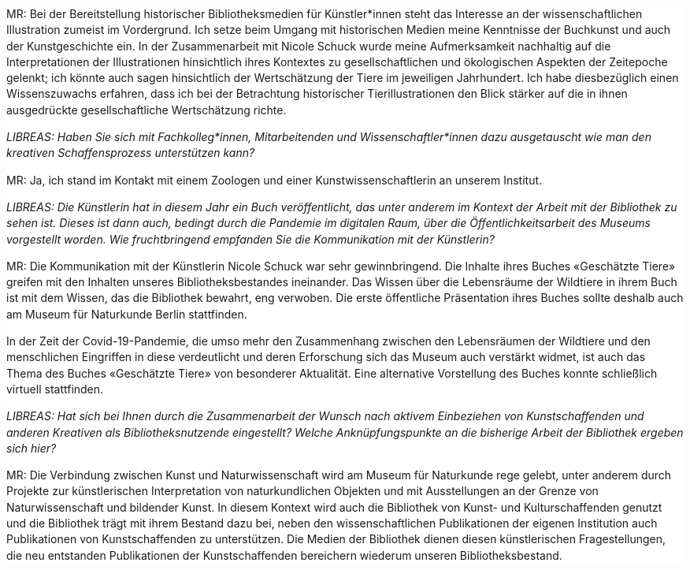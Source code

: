 MR: Bei der Bereitstellung historischer Bibliotheksmedien für
Künstler\*innen steht das Interesse an der wissenschaftlichen
Illustration zumeist im Vordergrund. Ich setze beim Umgang mit
historischen Medien meine Kenntnisse der Buchkunst und auch der
Kunstgeschichte ein. In der Zusammenarbeit mit Nicole Schuck wurde meine
Aufmerksamkeit nachhaltig auf die Interpretationen der Illustrationen
hinsichtlich ihres Kontextes zu gesellschaftlichen und ökologischen
Aspekten der Zeitepoche gelenkt; ich könnte auch sagen hinsichtlich der
Wertschätzung der Tiere im jeweiligen Jahrhundert. Ich habe
diesbezüglich einen Wissenszuwachs erfahren, dass ich bei der
Betrachtung historischer Tierillustrationen den Blick stärker auf die in
ihnen ausgedrückte gesellschaftliche Wertschätzung richte.

*LIBREAS: Haben Sie sich mit Fachkolleg\*innen, Mitarbeitenden und
Wissenschaftler\*innen dazu ausgetauscht wie man den kreativen
Schaffensprozess unterstützen kann?*

MR: Ja, ich stand im Kontakt mit einem Zoologen und einer
Kunstwissenschaftlerin an unserem Institut.

*LIBREAS: Die Künstlerin hat in diesem Jahr ein Buch veröffentlicht, das unter
anderem im Kontext der Arbeit mit der Bibliothek zu sehen ist. Dieses
ist dann auch, bedingt durch die Pandemie im digitalen Raum, über die
Öffentlichkeitsarbeit des Museums vorgestellt worden. Wie fruchtbringend
empfanden Sie die Kommunikation mit der Künstlerin?*

MR: Die Kommunikation mit der Künstlerin Nicole Schuck war sehr
gewinnbringend. Die Inhalte ihres Buches «Geschätzte Tiere» greifen mit
den Inhalten unseres Bibliotheksbestandes ineinander. Das Wissen über
die Lebensräume der Wildtiere in ihrem Buch ist mit dem Wissen, das die
Bibliothek bewahrt, eng verwoben. Die erste öffentliche Präsentation
ihres Buches sollte deshalb auch am Museum für Naturkunde Berlin
stattfinden.

In der Zeit der Covid-19-Pandemie, die umso mehr den Zusammenhang
zwischen den Lebensräumen der Wildtiere und den menschlichen Eingriffen
in diese verdeutlicht und deren Erforschung sich das Museum auch
verstärkt widmet, ist auch das Thema des Buches «Geschätzte Tiere» von
besonderer Aktualität. Eine alternative Vorstellung des Buches konnte
schließlich virtuell stattfinden.

*LIBREAS: Hat sich bei Ihnen durch die Zusammenarbeit der Wunsch nach aktivem
Einbeziehen von Kunstschaffenden und anderen Kreativen als
Bibliotheksnutzende eingestellt? Welche Anknüpfungspunkte an die
bisherige Arbeit der Bibliothek ergeben sich hier?*

MR: Die Verbindung zwischen Kunst und Naturwissenschaft wird am Museum für
Naturkunde rege gelebt, unter anderem durch Projekte zur künstlerischen
Interpretation von naturkundlichen Objekten und mit Ausstellungen an der
Grenze von Naturwissenschaft und bildender Kunst. In diesem Kontext wird
auch die Bibliothek von Kunst- und Kulturschaffenden genutzt und die
Bibliothek trägt mit ihrem Bestand dazu bei, neben den
wissenschaftlichen Publikationen der eigenen Institution auch
Publikationen von Kunstschaffenden zu unterstützen. Die Medien der
Bibliothek dienen diesen künstlerischen Fragestellungen, die neu
entstanden Publikationen der Kunstschaffenden bereichern wiederum
unseren Bibliotheksbestand.
